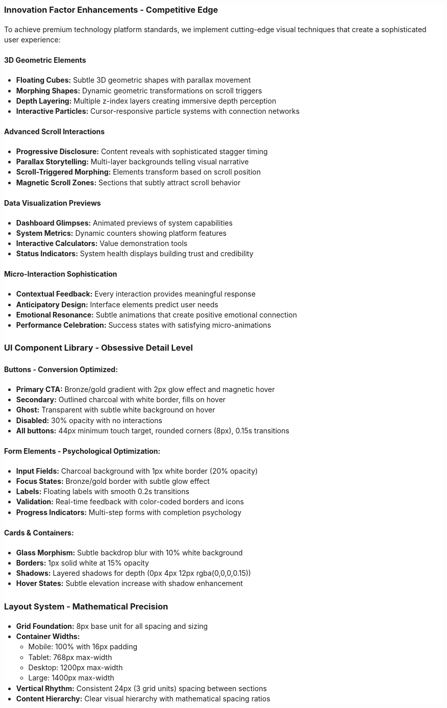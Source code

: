 ### Innovation Factor Enhancements - Competitive Edge
To achieve premium technology platform standards, we implement cutting-edge visual techniques that create a sophisticated user experience:

#### **3D Geometric Elements**
* **Floating Cubes:** Subtle 3D geometric shapes with parallax movement
* **Morphing Shapes:** Dynamic geometric transformations on scroll triggers
* **Depth Layering:** Multiple z-index layers creating immersive depth perception
* **Interactive Particles:** Cursor-responsive particle systems with connection networks

#### **Advanced Scroll Interactions**
* **Progressive Disclosure:** Content reveals with sophisticated stagger timing
* **Parallax Storytelling:** Multi-layer backgrounds telling visual narrative
* **Scroll-Triggered Morphing:** Elements transform based on scroll position
* **Magnetic Scroll Zones:** Sections that subtly attract scroll behavior

#### **Data Visualization Previews**
* **Dashboard Glimpses:** Animated previews of system capabilities
* **System Metrics:** Dynamic counters showing platform features
* **Interactive Calculators:** Value demonstration tools
* **Status Indicators:** System health displays building trust and credibility

#### **Micro-Interaction Sophistication**
* **Contextual Feedback:** Every interaction provides meaningful response
* **Anticipatory Design:** Interface elements predict user needs
* **Emotional Resonance:** Subtle animations that create positive emotional connection
* **Performance Celebration:** Success states with satisfying micro-animations

### UI Component Library - Obsessive Detail Level

#### **Buttons - Conversion Optimized:**
* **Primary CTA:** Bronze/gold gradient with 2px glow effect and magnetic hover
* **Secondary:** Outlined charcoal with white border, fills on hover
* **Ghost:** Transparent with subtle white background on hover
* **Disabled:** 30% opacity with no interactions
* **All buttons:** 44px minimum touch target, rounded corners (8px), 0.15s transitions

#### **Form Elements - Psychological Optimization:**
* **Input Fields:** Charcoal background with 1px white border (20% opacity)
* **Focus States:** Bronze/gold border with subtle glow effect
* **Labels:** Floating labels with smooth 0.2s transitions
* **Validation:** Real-time feedback with color-coded borders and icons
* **Progress Indicators:** Multi-step forms with completion psychology

#### **Cards & Containers:**
* **Glass Morphism:** Subtle backdrop blur with 10% white background
* **Borders:** 1px solid white at 15% opacity
* **Shadows:** Layered shadows for depth (0px 4px 12px rgba(0,0,0,0.15))
* **Hover States:** Subtle elevation increase with shadow enhancement

### Layout System - Mathematical Precision
* **Grid Foundation:** 8px base unit for all spacing and sizing
* **Container Widths:** 
  - Mobile: 100% with 16px padding
  - Tablet: 768px max-width
  - Desktop: 1200px max-width
  - Large: 1400px max-width
* **Vertical Rhythm:** Consistent 24px (3 grid units) spacing between sections
* **Content Hierarchy:** Clear visual hierarchy with mathematical spacing ratios
